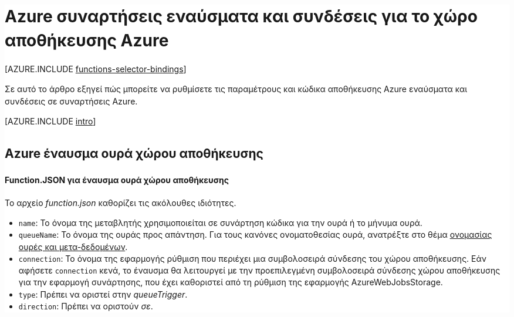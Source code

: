 <properties
    pageTitle="Azure συναρτήσεις εναύσματα και συνδέσεις για το χώρο αποθήκευσης Azure | Microsoft Azure"
    description="Κατανόηση πώς μπορείτε να χρησιμοποιήσετε το χώρο αποθήκευσης Azure εναύσματα και συνδέσεις σε συναρτήσεις Azure."
    services="functions"
    documentationCenter="na"
    authors="christopheranderson"
    manager="erikre"
    editor=""
    tags=""
    keywords="Azure συναρτήσεις, συναρτήσεις, συμβάν επεξεργασία, δυναμική υπολογισμού, χωρίς αρχιτεκτονικής"/>

<tags
    ms.service="functions"
    ms.devlang="multiple"
    ms.topic="reference"
    ms.tgt_pltfrm="multiple"
    ms.workload="na"
    ms.date="08/22/2016"
    ms.author="chrande"/>

# <a name="azure-functions-triggers-and-bindings-for-azure-storage"></a>Azure συναρτήσεις εναύσματα και συνδέσεις για το χώρο αποθήκευσης Azure

[AZURE.INCLUDE [functions-selector-bindings](../../includes/functions-selector-bindings.md)]

Σε αυτό το άρθρο εξηγεί πώς μπορείτε να ρυθμίσετε τις παραμέτρους και κώδικα αποθήκευσης Azure εναύσματα και συνδέσεις σε συναρτήσεις Azure. 

[AZURE.INCLUDE [intro](../../includes/functions-bindings-intro.md)] 

## <a id="storagequeuetrigger"></a>Azure έναυσμα ουρά χώρου αποθήκευσης

#### <a name="functionjson-for-storage-queue-trigger"></a>Function.JSON για έναυσμα ουρά χώρου αποθήκευσης

Το αρχείο *function.json* καθορίζει τις ακόλουθες ιδιότητες.

- `name`: Το όνομα της μεταβλητής χρησιμοποιείται σε συνάρτηση κώδικα για την ουρά ή το μήνυμα ουρά. 
- `queueName`: Το όνομα της ουράς προς απάντηση. Για τους κανόνες ονοματοθεσίας ουρά, ανατρέξτε στο θέμα [ονομασίας ουρές και μετα-δεδομένων](https://msdn.microsoft.com/library/dd179349.aspx).
- `connection`: Το όνομα της εφαρμογής ρύθμιση που περιέχει μια συμβολοσειρά σύνδεσης του χώρου αποθήκευσης. Εάν αφήσετε `connection` κενά, το έναυσμα θα λειτουργεί με την προεπιλεγμένη συμβολοσειρά σύνδεσης χώρου αποθήκευσης για την εφαρμογή συνάρτησης, που έχει καθοριστεί από τη ρύθμιση της εφαρμογής AzureWebJobsStorage.
- `type`: Πρέπει να οριστεί στην *queueTrigger*.
- `direction`: Πρέπει να οριστούν *σε*. 
